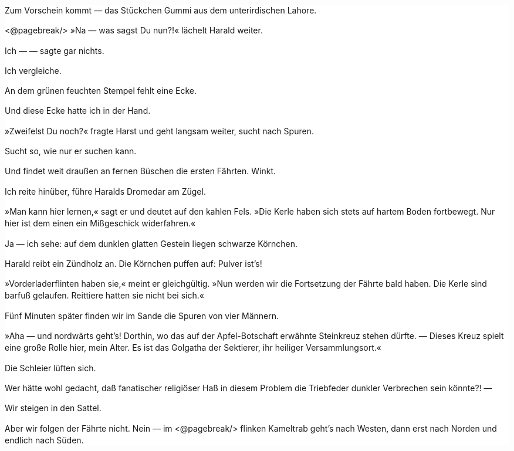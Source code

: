 Zum Vorschein kommt — das Stückchen Gummi aus
dem unterirdischen Lahore.

<@pagebreak/>
»Na — was sagst Du nun?!« lächelt Harald weiter.

Ich — — sagte gar nichts.

Ich vergleiche.

An dem grünen feuchten Stempel fehlt eine Ecke.

Und diese Ecke hatte ich in der Hand.

»Zweifelst Du noch?« fragte Harst und geht langsam
weiter, sucht nach Spuren.

Sucht so, wie nur er suchen kann.

Und findet weit draußen an fernen Büschen die ersten
Fährten. Winkt.

Ich reite hinüber, führe Haralds Dromedar am Zügel.

»Man kann hier lernen,« sagt er und deutet auf den
kahlen Fels. »Die Kerle haben sich stets auf hartem Boden
fortbewegt. Nur hier ist dem einen ein Mißgeschick widerfahren.«

Ja — ich sehe: auf dem dunklen glatten Gestein liegen
schwarze Körnchen.

Harald reibt ein Zündholz an. Die Körnchen puffen
auf: Pulver ist’s!

»Vorderladerflinten haben sie,« meint er gleichgültig.
»Nun werden wir die Fortsetzung der Fährte bald haben.
Die Kerle sind barfuß gelaufen. Reittiere hatten sie nicht
bei sich.«

Fünf Minuten später finden wir im Sande die Spuren
von vier Männern.

»Aha — und nordwärts geht’s! Dorthin, wo das auf
der Apfel-Botschaft erwähnte Steinkreuz stehen dürfte. —
Dieses Kreuz spielt eine große Rolle hier, mein Alter. Es
ist das Golgatha der Sektierer, ihr heiliger Versammlungsort.«

Die Schleier lüften sich.

Wer hätte wohl gedacht, daß fanatischer religiöser Haß
in diesem Problem die Triebfeder dunkler Verbrechen sein
könnte?! —

Wir steigen in den Sattel.

Aber wir folgen der Fährte nicht. Nein — im
<@pagebreak/>
flinken Kameltrab geht’s nach Westen, dann erst nach Norden
und endlich nach Süden.
